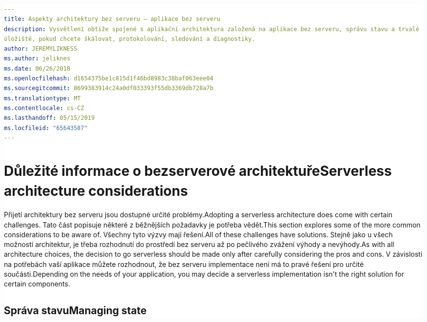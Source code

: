```yaml
---
title: Aspekty architektury bez serveru – aplikace bez serveru
description: Vysvětlení obtíže spojené s aplikační architektura založená na aplikace bez serveru, správu stavu a trvalé úložiště, pokud chcete škálovat, protokolování, sledování a diagnostiky.
author: JEREMYLIKNESS
ms.author: jeliknes
ms.date: 06/26/2018
ms.openlocfilehash: d1654375be1c815d1f46bd8983c38baf063eee04
ms.sourcegitcommit: 8699383914c24a0df033393f55db3369db728a7b
ms.translationtype: MT
ms.contentlocale: cs-CZ
ms.lasthandoff: 05/15/2019
ms.locfileid: "65643587"
---
```

# <a name="serverless-architecture-considerations"></a><span data-ttu-id="64f6a-103">Důležité informace o bezserverové architektuře</span><span class="sxs-lookup"><span data-stu-id="64f6a-103">Serverless architecture considerations</span></span>

<span data-ttu-id="64f6a-104">Přijetí architektury bez serveru jsou dostupné určité problémy.</span><span class="sxs-lookup"><span data-stu-id="64f6a-104">Adopting a serverless architecture does come with certain challenges.</span></span> <span data-ttu-id="64f6a-105">Tato část popisuje některé z běžnějších požadavky je potřeba vědět.</span><span class="sxs-lookup"><span data-stu-id="64f6a-105">This section explores some of the more common considerations to be aware of.</span></span> <span data-ttu-id="64f6a-106">Všechny tyto výzvy mají řešení.</span><span class="sxs-lookup"><span data-stu-id="64f6a-106">All of these challenges have solutions.</span></span> <span data-ttu-id="64f6a-107">Stejně jako u všech možností architektur, je třeba rozhodnutí do prostředí bez serveru až po pečlivého zvážení výhody a nevýhody.</span><span class="sxs-lookup"><span data-stu-id="64f6a-107">As with all architecture choices, the decision to go serverless should be made only after carefully considering the pros and cons.</span></span> <span data-ttu-id="64f6a-108">V závislosti na potřebách vaší aplikace můžete rozhodnout, že bez serveru implementace není má to pravé řešení pro určité součásti.</span><span class="sxs-lookup"><span data-stu-id="64f6a-108">Depending on the needs of your application, you may decide a serverless implementation isn't the right solution for certain components.</span></span>

## <a name="managing-state"></a><span data-ttu-id="64f6a-109">Správa stavu</span><span class="sxs-lookup"><span data-stu-id="64f6a-109">Managing state</span></span>
